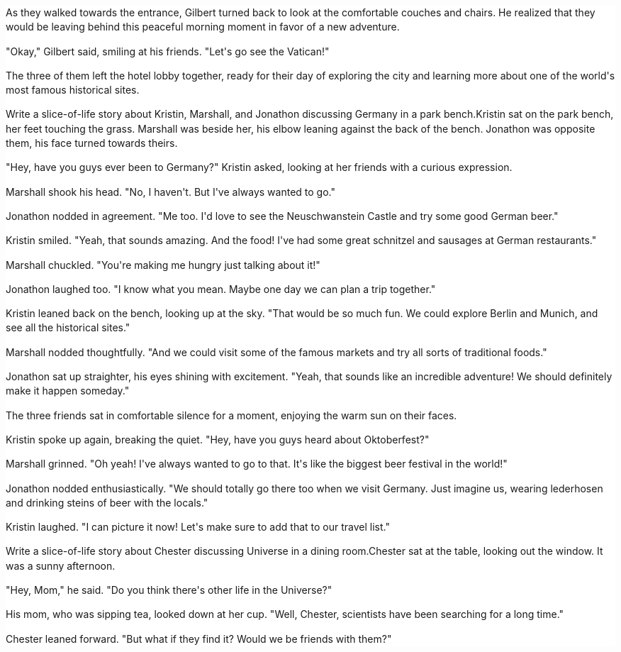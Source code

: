 As they walked towards the entrance, Gilbert turned back to look at the comfortable couches and chairs. He realized that they would be leaving behind this peaceful morning moment in favor of a new adventure.

"Okay," Gilbert said, smiling at his friends. "Let's go see the Vatican!"

The three of them left the hotel lobby together, ready for their day of exploring the city and learning more about one of the world's most famous historical sites.
<end>

Write a slice-of-life story about Kristin, Marshall, and Jonathon discussing Germany in a park bench.<start>Kristin sat on the park bench, her feet touching the grass. Marshall was beside her, his elbow leaning against the back of the bench. Jonathon was opposite them, his face turned towards theirs.

"Hey, have you guys ever been to Germany?" Kristin asked, looking at her friends with a curious expression.

Marshall shook his head. "No, I haven't. But I've always wanted to go."

Jonathon nodded in agreement. "Me too. I'd love to see the Neuschwanstein Castle and try some good German beer."

Kristin smiled. "Yeah, that sounds amazing. And the food! I've had some great schnitzel and sausages at German restaurants."

Marshall chuckled. "You're making me hungry just talking about it!"

Jonathon laughed too. "I know what you mean. Maybe one day we can plan a trip together."

Kristin leaned back on the bench, looking up at the sky. "That would be so much fun. We could explore Berlin and Munich, and see all the historical sites."

Marshall nodded thoughtfully. "And we could visit some of the famous markets and try all sorts of traditional foods."

Jonathon sat up straighter, his eyes shining with excitement. "Yeah, that sounds like an incredible adventure! We should definitely make it happen someday."

The three friends sat in comfortable silence for a moment, enjoying the warm sun on their faces.

Kristin spoke up again, breaking the quiet. "Hey, have you guys heard about Oktoberfest?"

Marshall grinned. "Oh yeah! I've always wanted to go to that. It's like the biggest beer festival in the world!"

Jonathon nodded enthusiastically. "We should totally go there too when we visit Germany. Just imagine us, wearing lederhosen and drinking steins of beer with the locals."

Kristin laughed. "I can picture it now! Let's make sure to add that to our travel list."
<end>

Write a slice-of-life story about Chester discussing Universe in a dining room.<start>Chester sat at the table, looking out the window. It was a sunny afternoon.

"Hey, Mom," he said. "Do you think there's other life in the Universe?"

His mom, who was sipping tea, looked down at her cup. "Well, Chester, scientists have been searching for a long time."

Chester leaned forward. "But what if they find it? Would we be friends with them?"
